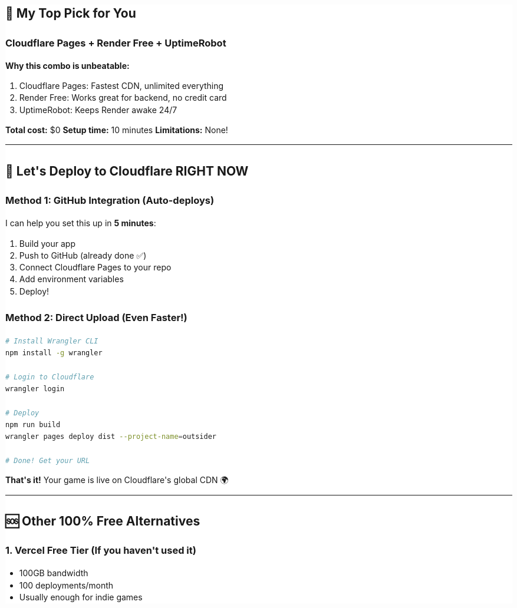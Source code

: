 
## 🎯 My Top Pick for You

### **Cloudflare Pages + Render Free + UptimeRobot**

**Why this combo is unbeatable:**
1. Cloudflare Pages: Fastest CDN, unlimited everything
2. Render Free: Works great for backend, no credit card
3. UptimeRobot: Keeps Render awake 24/7

**Total cost:** $0
**Setup time:** 10 minutes
**Limitations:** None!

---

## 🚀 Let's Deploy to Cloudflare RIGHT NOW

### Method 1: GitHub Integration (Auto-deploys)

I can help you set this up in **5 minutes**:

1. Build your app
2. Push to GitHub (already done ✅)
3. Connect Cloudflare Pages to your repo
4. Add environment variables
5. Deploy!

### Method 2: Direct Upload (Even Faster!)

```bash
# Install Wrangler CLI
npm install -g wrangler

# Login to Cloudflare
wrangler login

# Deploy
npm run build
wrangler pages deploy dist --project-name=outsider

# Done! Get your URL
```

**That's it!** Your game is live on Cloudflare's global CDN 🌍

---

## 🆘 Other 100% Free Alternatives

### 1. **Vercel Free Tier** (If you haven't used it)
- 100GB bandwidth
- 100 deployments/month
- Usually enough for indie games
